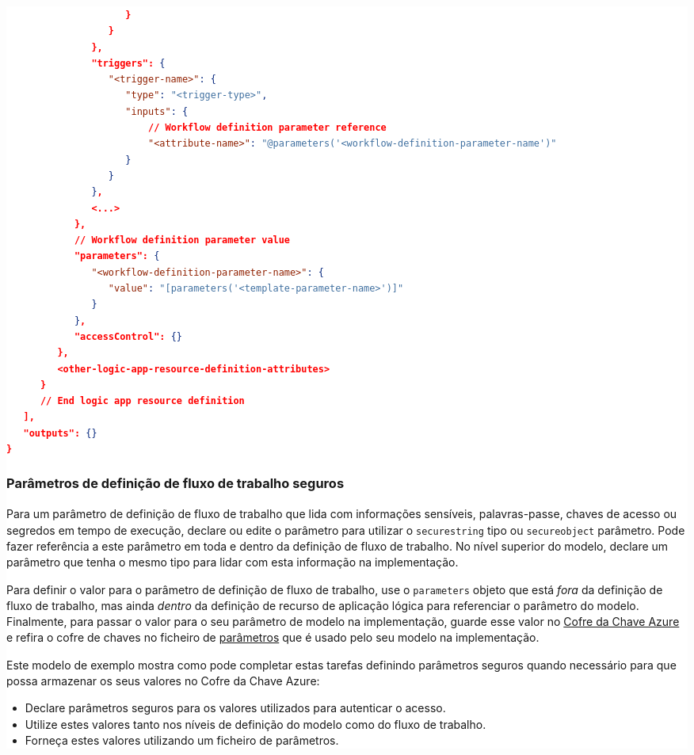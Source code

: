 ```json
                     }
                  }
               },
               "triggers": {
                  "<trigger-name>": {
                     "type": "<trigger-type>",
                     "inputs": {
                         // Workflow definition parameter reference
                         "<attribute-name>": "@parameters('<workflow-definition-parameter-name')"
                     }
                  }
               },
               <...>
            },
            // Workflow definition parameter value
            "parameters": {
               "<workflow-definition-parameter-name>": { 
                  "value": "[parameters('<template-parameter-name>')]"
               }
            },
            "accessControl": {}
         },
         <other-logic-app-resource-definition-attributes>
      }
      // End logic app resource definition
   ],
   "outputs": {}
}
```

<a name="secure-workflow-definition-parmameters"></a>

### <a name="secure-workflow-definition-parameters"></a>Parâmetros de definição de fluxo de trabalho seguros

Para um parâmetro de definição de fluxo de trabalho que lida com informações sensíveis, palavras-passe, chaves de acesso ou segredos em tempo de execução, declare ou edite o parâmetro para utilizar o `securestring` tipo ou `secureobject` parâmetro. Pode fazer referência a este parâmetro em toda e dentro da definição de fluxo de trabalho. No nível superior do modelo, declare um parâmetro que tenha o mesmo tipo para lidar com esta informação na implementação.

Para definir o valor para o parâmetro de definição de fluxo de trabalho, use o `parameters` objeto que está *fora* da definição de fluxo de trabalho, mas ainda *dentro* da definição de recurso de aplicação lógica para referenciar o parâmetro do modelo. Finalmente, para passar o valor para o seu parâmetro de modelo na implementação, guarde esse valor no [Cofre da Chave Azure](../azure-resource-manager/templates/key-vault-parameter.md) e refira o cofre de chaves no ficheiro de [parâmetros](#template-parameter-files) que é usado pelo seu modelo na implementação.

Este modelo de exemplo mostra como pode completar estas tarefas definindo parâmetros seguros quando necessário para que possa armazenar os seus valores no Cofre da Chave Azure:

* Declare parâmetros seguros para os valores utilizados para autenticar o acesso.
* Utilize estes valores tanto nos níveis de definição do modelo como do fluxo de trabalho.
* Forneça estes valores utilizando um ficheiro de parâmetros.
